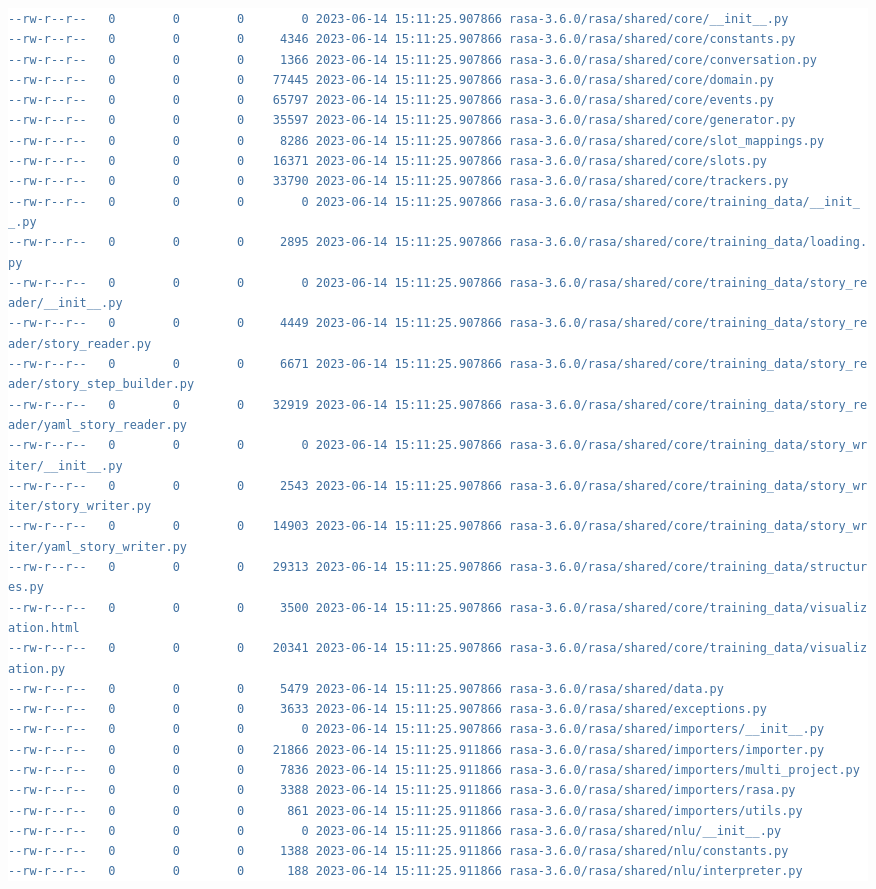 ```diff
--rw-r--r--   0        0        0        0 2023-06-14 15:11:25.907866 rasa-3.6.0/rasa/shared/core/__init__.py
--rw-r--r--   0        0        0     4346 2023-06-14 15:11:25.907866 rasa-3.6.0/rasa/shared/core/constants.py
--rw-r--r--   0        0        0     1366 2023-06-14 15:11:25.907866 rasa-3.6.0/rasa/shared/core/conversation.py
--rw-r--r--   0        0        0    77445 2023-06-14 15:11:25.907866 rasa-3.6.0/rasa/shared/core/domain.py
--rw-r--r--   0        0        0    65797 2023-06-14 15:11:25.907866 rasa-3.6.0/rasa/shared/core/events.py
--rw-r--r--   0        0        0    35597 2023-06-14 15:11:25.907866 rasa-3.6.0/rasa/shared/core/generator.py
--rw-r--r--   0        0        0     8286 2023-06-14 15:11:25.907866 rasa-3.6.0/rasa/shared/core/slot_mappings.py
--rw-r--r--   0        0        0    16371 2023-06-14 15:11:25.907866 rasa-3.6.0/rasa/shared/core/slots.py
--rw-r--r--   0        0        0    33790 2023-06-14 15:11:25.907866 rasa-3.6.0/rasa/shared/core/trackers.py
--rw-r--r--   0        0        0        0 2023-06-14 15:11:25.907866 rasa-3.6.0/rasa/shared/core/training_data/__init__.py
--rw-r--r--   0        0        0     2895 2023-06-14 15:11:25.907866 rasa-3.6.0/rasa/shared/core/training_data/loading.py
--rw-r--r--   0        0        0        0 2023-06-14 15:11:25.907866 rasa-3.6.0/rasa/shared/core/training_data/story_reader/__init__.py
--rw-r--r--   0        0        0     4449 2023-06-14 15:11:25.907866 rasa-3.6.0/rasa/shared/core/training_data/story_reader/story_reader.py
--rw-r--r--   0        0        0     6671 2023-06-14 15:11:25.907866 rasa-3.6.0/rasa/shared/core/training_data/story_reader/story_step_builder.py
--rw-r--r--   0        0        0    32919 2023-06-14 15:11:25.907866 rasa-3.6.0/rasa/shared/core/training_data/story_reader/yaml_story_reader.py
--rw-r--r--   0        0        0        0 2023-06-14 15:11:25.907866 rasa-3.6.0/rasa/shared/core/training_data/story_writer/__init__.py
--rw-r--r--   0        0        0     2543 2023-06-14 15:11:25.907866 rasa-3.6.0/rasa/shared/core/training_data/story_writer/story_writer.py
--rw-r--r--   0        0        0    14903 2023-06-14 15:11:25.907866 rasa-3.6.0/rasa/shared/core/training_data/story_writer/yaml_story_writer.py
--rw-r--r--   0        0        0    29313 2023-06-14 15:11:25.907866 rasa-3.6.0/rasa/shared/core/training_data/structures.py
--rw-r--r--   0        0        0     3500 2023-06-14 15:11:25.907866 rasa-3.6.0/rasa/shared/core/training_data/visualization.html
--rw-r--r--   0        0        0    20341 2023-06-14 15:11:25.907866 rasa-3.6.0/rasa/shared/core/training_data/visualization.py
--rw-r--r--   0        0        0     5479 2023-06-14 15:11:25.907866 rasa-3.6.0/rasa/shared/data.py
--rw-r--r--   0        0        0     3633 2023-06-14 15:11:25.907866 rasa-3.6.0/rasa/shared/exceptions.py
--rw-r--r--   0        0        0        0 2023-06-14 15:11:25.907866 rasa-3.6.0/rasa/shared/importers/__init__.py
--rw-r--r--   0        0        0    21866 2023-06-14 15:11:25.911866 rasa-3.6.0/rasa/shared/importers/importer.py
--rw-r--r--   0        0        0     7836 2023-06-14 15:11:25.911866 rasa-3.6.0/rasa/shared/importers/multi_project.py
--rw-r--r--   0        0        0     3388 2023-06-14 15:11:25.911866 rasa-3.6.0/rasa/shared/importers/rasa.py
--rw-r--r--   0        0        0      861 2023-06-14 15:11:25.911866 rasa-3.6.0/rasa/shared/importers/utils.py
--rw-r--r--   0        0        0        0 2023-06-14 15:11:25.911866 rasa-3.6.0/rasa/shared/nlu/__init__.py
--rw-r--r--   0        0        0     1388 2023-06-14 15:11:25.911866 rasa-3.6.0/rasa/shared/nlu/constants.py
--rw-r--r--   0        0        0      188 2023-06-14 15:11:25.911866 rasa-3.6.0/rasa/shared/nlu/interpreter.py
```